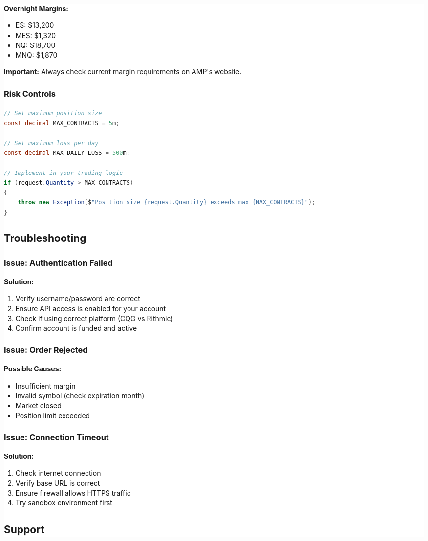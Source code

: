 **Overnight Margins:**
- ES: $13,200
- MES: $1,320
- NQ: $18,700
- MNQ: $1,870

**Important:** Always check current margin requirements on AMP's website.

### Risk Controls

```csharp
// Set maximum position size
const decimal MAX_CONTRACTS = 5m;

// Set maximum loss per day
const decimal MAX_DAILY_LOSS = 500m;

// Implement in your trading logic
if (request.Quantity > MAX_CONTRACTS)
{
    throw new Exception($"Position size {request.Quantity} exceeds max {MAX_CONTRACTS}");
}
```

## Troubleshooting

### Issue: Authentication Failed

**Solution:**
1. Verify username/password are correct
2. Ensure API access is enabled for your account
3. Check if using correct platform (CQG vs Rithmic)
4. Confirm account is funded and active

### Issue: Order Rejected

**Possible Causes:**
- Insufficient margin
- Invalid symbol (check expiration month)
- Market closed
- Position limit exceeded

### Issue: Connection Timeout

**Solution:**
1. Check internet connection
2. Verify base URL is correct
3. Ensure firewall allows HTTPS traffic
4. Try sandbox environment first

## Support
